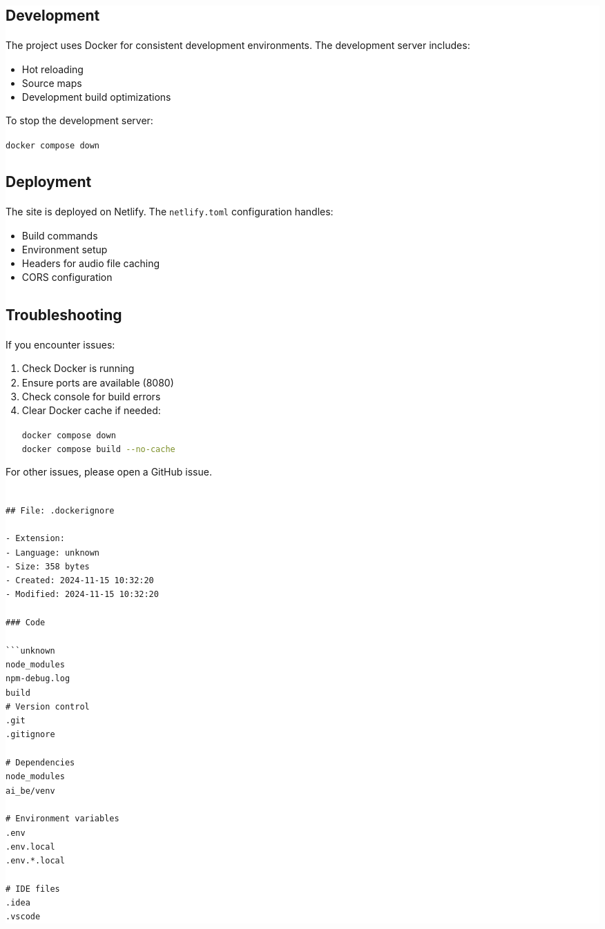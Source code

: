 ## Development

The project uses Docker for consistent development environments. The development server includes:
- Hot reloading
- Source maps
- Development build optimizations

To stop the development server:
```bash
docker compose down
```

## Deployment

The site is deployed on Netlify. The `netlify.toml` configuration handles:
- Build commands
- Environment setup
- Headers for audio file caching
- CORS configuration

## Troubleshooting

If you encounter issues:
1. Check Docker is running
2. Ensure ports are available (8080)
3. Check console for build errors
4. Clear Docker cache if needed:
   ```bash
   docker compose down
   docker compose build --no-cache
   ```

For other issues, please open a GitHub issue.
```

## File: .dockerignore

- Extension: 
- Language: unknown
- Size: 358 bytes
- Created: 2024-11-15 10:32:20
- Modified: 2024-11-15 10:32:20

### Code

```unknown
node_modules
npm-debug.log
build
# Version control
.git
.gitignore

# Dependencies
node_modules
ai_be/venv

# Environment variables
.env
.env.local
.env.*.local

# IDE files
.idea
.vscode
```
